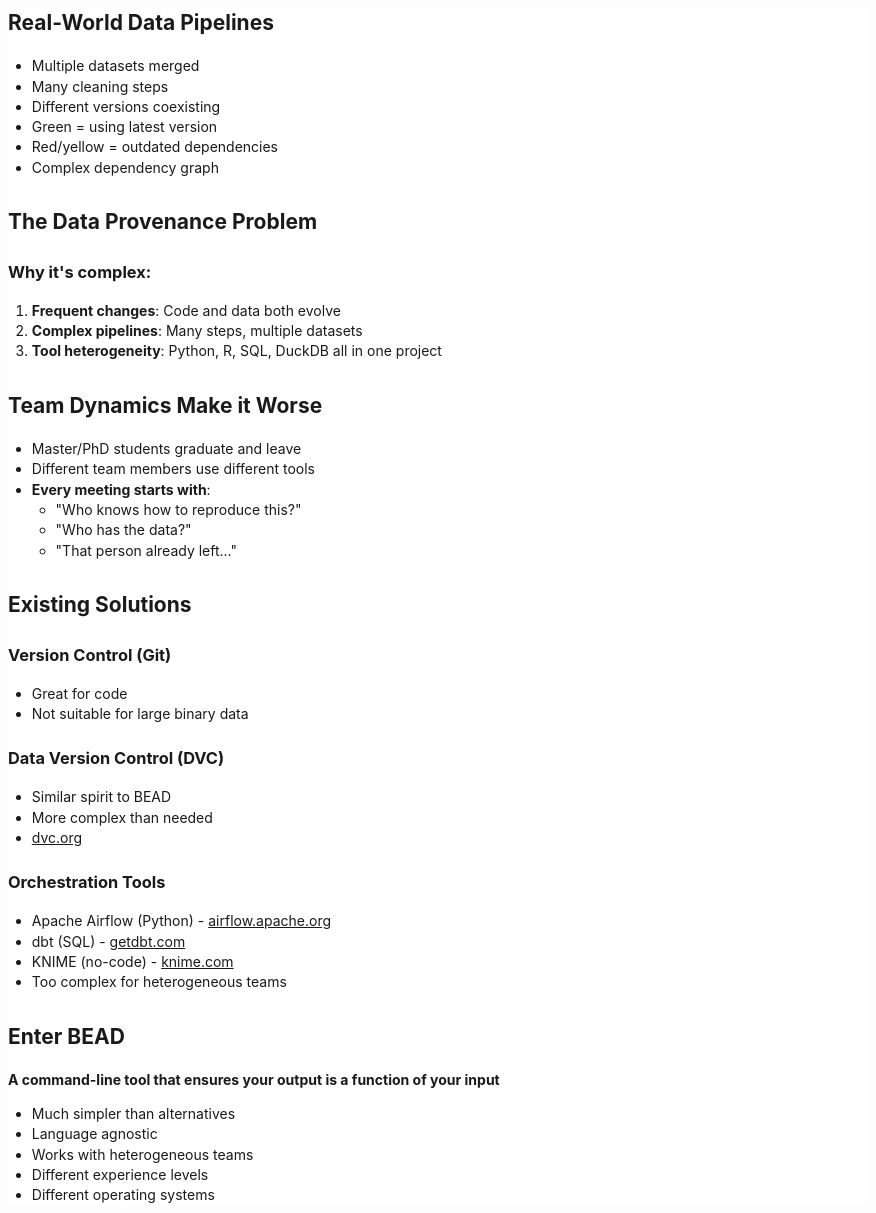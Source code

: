 ## Real-World Data Pipelines

- Multiple datasets merged
- Many cleaning steps  
- Different versions coexisting
- Green = using latest version
- Red/yellow = outdated dependencies
- Complex dependency graph

## The Data Provenance Problem

### Why it's complex:
1. **Frequent changes**: Code and data both evolve
2. **Complex pipelines**: Many steps, multiple datasets
3. **Tool heterogeneity**: Python, R, SQL, DuckDB all in one project

## Team Dynamics Make it Worse

- Master/PhD students graduate and leave
- Different team members use different tools
- **Every meeting starts with**:
  - "Who knows how to reproduce this?"
  - "Who has the data?"
  - "That person already left..."

## Existing Solutions

### Version Control (Git)
- Great for code
- Not suitable for large binary data

### Data Version Control (DVC)
- Similar spirit to BEAD
- More complex than needed
- [dvc.org](https://dvc.org)

### Orchestration Tools
- Apache Airflow (Python) - [airflow.apache.org](https://airflow.apache.org)
- dbt (SQL) - [getdbt.com](https://www.getdbt.com)
- KNIME (no-code) - [knime.com](https://knime.com)
- Too complex for heterogeneous teams

## Enter BEAD

**A command-line tool that ensures your output is a function of your input**

- Much simpler than alternatives
- Language agnostic
- Works with heterogeneous teams
- Different experience levels
- Different operating systems
